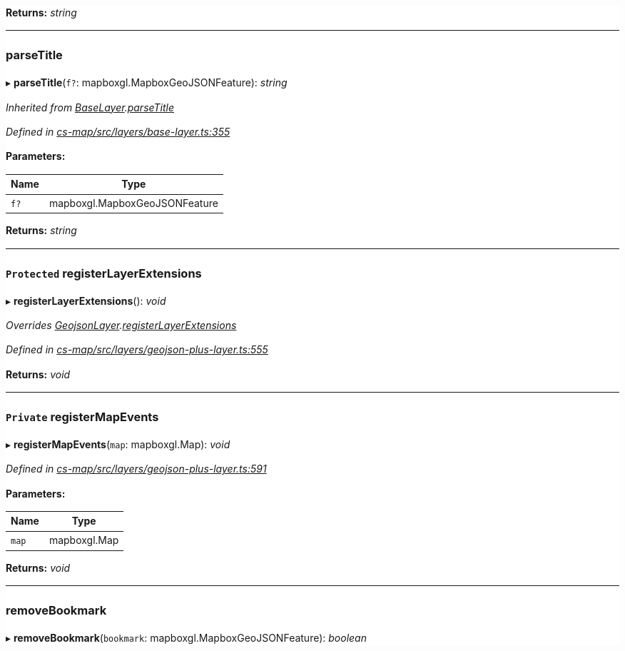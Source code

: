 **Returns:** *string*

___

###  parseTitle

▸ **parseTitle**(`f?`: mapboxgl.MapboxGeoJSONFeature): *string*

*Inherited from [BaseLayer](_cs_map_src_layers_base_layer_.baselayer.md).[parseTitle](_cs_map_src_layers_base_layer_.baselayer.md#parsetitle)*

*Defined in [cs-map/src/layers/base-layer.ts:355](https://github.com/TNOCS/csnext/blob/dad76c19/packages/cs-map/src/layers/base-layer.ts#L355)*

**Parameters:**

Name | Type |
------ | ------ |
`f?` | mapboxgl.MapboxGeoJSONFeature |

**Returns:** *string*

___

### `Protected` registerLayerExtensions

▸ **registerLayerExtensions**(): *void*

*Overrides [GeojsonLayer](_cs_map_src_layers_geojson_layer_.geojsonlayer.md).[registerLayerExtensions](_cs_map_src_layers_geojson_layer_.geojsonlayer.md#protected-registerlayerextensions)*

*Defined in [cs-map/src/layers/geojson-plus-layer.ts:555](https://github.com/TNOCS/csnext/blob/dad76c19/packages/cs-map/src/layers/geojson-plus-layer.ts#L555)*

**Returns:** *void*

___

### `Private` registerMapEvents

▸ **registerMapEvents**(`map`: mapboxgl.Map): *void*

*Defined in [cs-map/src/layers/geojson-plus-layer.ts:591](https://github.com/TNOCS/csnext/blob/dad76c19/packages/cs-map/src/layers/geojson-plus-layer.ts#L591)*

**Parameters:**

Name | Type |
------ | ------ |
`map` | mapboxgl.Map |

**Returns:** *void*

___

###  removeBookmark

▸ **removeBookmark**(`bookmark`: mapboxgl.MapboxGeoJSONFeature): *boolean*
